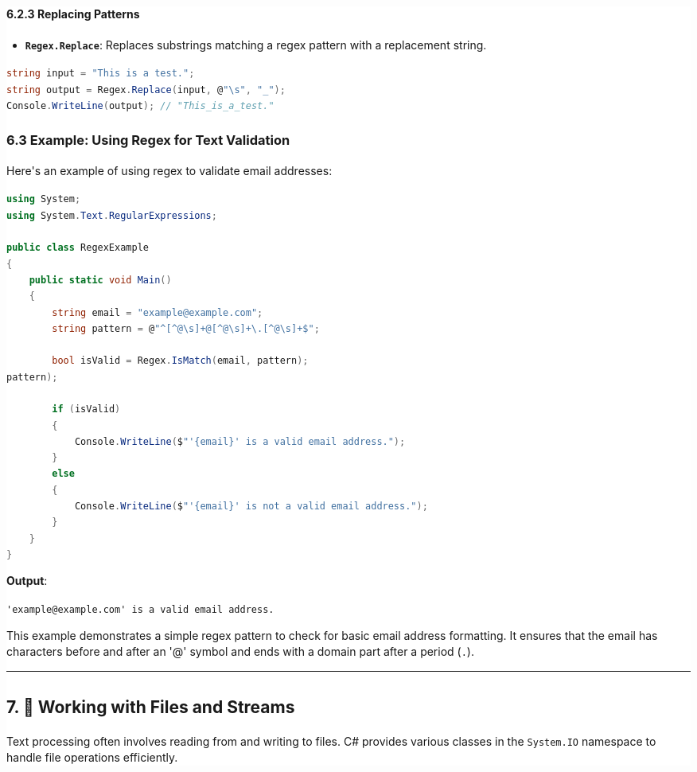 #### 6.2.3 Replacing Patterns

- **`Regex.Replace`**: Replaces substrings matching a regex pattern with a replacement string.

```csharp
string input = "This is a test.";
string output = Regex.Replace(input, @"\s", "_");
Console.WriteLine(output); // "This_is_a_test."
```

### 6.3 Example: Using Regex for Text Validation

Here's an example of using regex to validate email addresses:

```csharp
using System;
using System.Text.RegularExpressions;

public class RegexExample
{
    public static void Main()
    {
        string email = "example@example.com";
        string pattern = @"^[^@\s]+@[^@\s]+\.[^@\s]+$";

        bool isValid = Regex.IsMatch(email, pattern);
pattern);

        if (isValid)
        {
            Console.WriteLine($"'{email}' is a valid email address.");
        }
        else
        {
            Console.WriteLine($"'{email}' is not a valid email address.");
        }
    }
}
```

**Output**:

```
'example@example.com' is a valid email address.
```

This example demonstrates a simple regex pattern to check for basic email address formatting. It ensures that the email has characters before and after an '@' symbol and ends with a domain part after a period (`.`).

---

## 7. 📂 Working with Files and Streams

Text processing often involves reading from and writing to files. C# provides various classes in the `System.IO` namespace to handle file operations efficiently.
